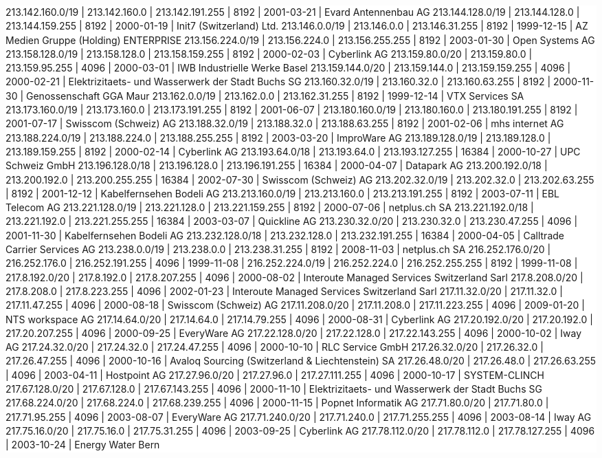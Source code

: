 213.142.160.0/19   | 213.142.160.0   | 213.142.191.255 | 8192       | 2001-03-21  | Evard Antennenbau AG
213.144.128.0/19   | 213.144.128.0   | 213.144.159.255 | 8192       | 2000-01-19  | Init7 (Switzerland) Ltd.
213.146.0.0/19     | 213.146.0.0     | 213.146.31.255  | 8192       | 1999-12-15  | AZ Medien Gruppe (Holding) ENTERPRISE
213.156.224.0/19   | 213.156.224.0   | 213.156.255.255 | 8192       | 2003-01-30  | Open Systems AG
213.158.128.0/19   | 213.158.128.0   | 213.158.159.255 | 8192       | 2000-02-03  | Cyberlink AG
213.159.80.0/20    | 213.159.80.0    | 213.159.95.255  | 4096       | 2000-03-01  | IWB Industrielle Werke Basel
213.159.144.0/20   | 213.159.144.0   | 213.159.159.255 | 4096       | 2000-02-21  | Elektrizitaets- und Wasserwerk der Stadt Buchs SG
213.160.32.0/19    | 213.160.32.0    | 213.160.63.255  | 8192       | 2000-11-30  | Genossenschaft GGA Maur
213.162.0.0/19     | 213.162.0.0     | 213.162.31.255  | 8192       | 1999-12-14  | VTX Services SA
213.173.160.0/19   | 213.173.160.0   | 213.173.191.255 | 8192       | 2001-06-07  | 
213.180.160.0/19   | 213.180.160.0   | 213.180.191.255 | 8192       | 2001-07-17  | Swisscom (Schweiz) AG
213.188.32.0/19    | 213.188.32.0    | 213.188.63.255  | 8192       | 2001-02-06  | mhs internet AG
213.188.224.0/19   | 213.188.224.0   | 213.188.255.255 | 8192       | 2003-03-20  | ImproWare AG
213.189.128.0/19   | 213.189.128.0   | 213.189.159.255 | 8192       | 2000-02-14  | Cyberlink AG
213.193.64.0/18    | 213.193.64.0    | 213.193.127.255 | 16384      | 2000-10-27  | UPC Schweiz GmbH
213.196.128.0/18   | 213.196.128.0   | 213.196.191.255 | 16384      | 2000-04-07  | Datapark AG
213.200.192.0/18   | 213.200.192.0   | 213.200.255.255 | 16384      | 2002-07-30  | Swisscom (Schweiz) AG
213.202.32.0/19    | 213.202.32.0    | 213.202.63.255  | 8192       | 2001-12-12  | Kabelfernsehen Bodeli AG
213.213.160.0/19   | 213.213.160.0   | 213.213.191.255 | 8192       | 2003-07-11  | EBL Telecom AG
213.221.128.0/19   | 213.221.128.0   | 213.221.159.255 | 8192       | 2000-07-06  | netplus.ch SA
213.221.192.0/18   | 213.221.192.0   | 213.221.255.255 | 16384      | 2003-03-07  | Quickline AG
213.230.32.0/20    | 213.230.32.0    | 213.230.47.255  | 4096       | 2001-11-30  | Kabelfernsehen Bodeli AG
213.232.128.0/18   | 213.232.128.0   | 213.232.191.255 | 16384      | 2000-04-05  | Calltrade Carrier Services AG
213.238.0.0/19     | 213.238.0.0     | 213.238.31.255  | 8192       | 2008-11-03  | netplus.ch SA
216.252.176.0/20   | 216.252.176.0   | 216.252.191.255 | 4096       | 1999-11-08  | 
216.252.224.0/19   | 216.252.224.0   | 216.252.255.255 | 8192       | 1999-11-08  | 
217.8.192.0/20     | 217.8.192.0     | 217.8.207.255   | 4096       | 2000-08-02  | Interoute Managed Services Switzerland Sarl
217.8.208.0/20     | 217.8.208.0     | 217.8.223.255   | 4096       | 2002-01-23  | Interoute Managed Services Switzerland Sarl
217.11.32.0/20     | 217.11.32.0     | 217.11.47.255   | 4096       | 2000-08-18  | Swisscom (Schweiz) AG
217.11.208.0/20    | 217.11.208.0    | 217.11.223.255  | 4096       | 2009-01-20  | NTS workspace AG
217.14.64.0/20     | 217.14.64.0     | 217.14.79.255   | 4096       | 2000-08-31  | Cyberlink AG
217.20.192.0/20    | 217.20.192.0    | 217.20.207.255  | 4096       | 2000-09-25  | EveryWare AG
217.22.128.0/20    | 217.22.128.0    | 217.22.143.255  | 4096       | 2000-10-02  | Iway AG
217.24.32.0/20     | 217.24.32.0     | 217.24.47.255   | 4096       | 2000-10-10  | RLC Service GmbH
217.26.32.0/20     | 217.26.32.0     | 217.26.47.255   | 4096       | 2000-10-16  | Avaloq Sourcing (Switzerland & Liechtenstein) SA
217.26.48.0/20     | 217.26.48.0     | 217.26.63.255   | 4096       | 2003-04-11  | Hostpoint AG
217.27.96.0/20     | 217.27.96.0     | 217.27.111.255  | 4096       | 2000-10-17  | SYSTEM-CLINCH
217.67.128.0/20    | 217.67.128.0    | 217.67.143.255  | 4096       | 2000-11-10  | Elektrizitaets- und Wasserwerk der Stadt Buchs SG
217.68.224.0/20    | 217.68.224.0    | 217.68.239.255  | 4096       | 2000-11-15  | Popnet Informatik AG
217.71.80.0/20     | 217.71.80.0     | 217.71.95.255   | 4096       | 2003-08-07  | EveryWare AG
217.71.240.0/20    | 217.71.240.0    | 217.71.255.255  | 4096       | 2003-08-14  | Iway AG
217.75.16.0/20     | 217.75.16.0     | 217.75.31.255   | 4096       | 2003-09-25  | Cyberlink AG
217.78.112.0/20    | 217.78.112.0    | 217.78.127.255  | 4096       | 2003-10-24  | Energy Water Bern